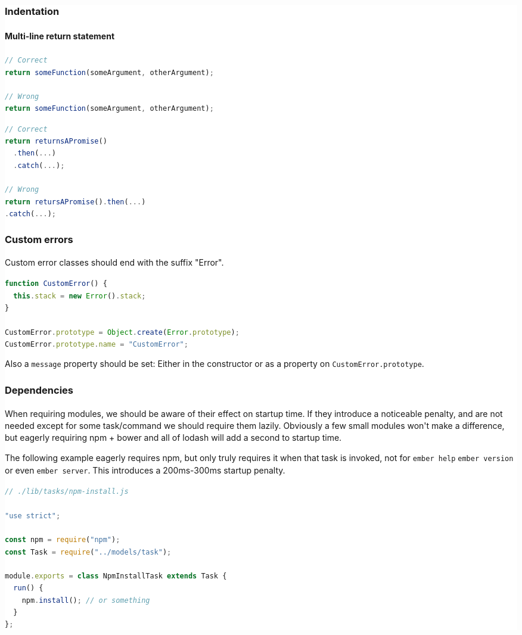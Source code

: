 ### Indentation

#### Multi-line return statement

```js
// Correct
return someFunction(someArgument, otherArgument);

// Wrong
return someFunction(someArgument, otherArgument);
```

```js
// Correct
return returnsAPromise()
  .then(...)
  .catch(...);

// Wrong
return retursAPromise().then(...)
.catch(...);
```

### Custom errors

Custom error classes should end with the suffix "Error".

```js
function CustomError() {
  this.stack = new Error().stack;
}

CustomError.prototype = Object.create(Error.prototype);
CustomError.prototype.name = "CustomError";
```

Also a `message` property should be set: Either in the constructor or as a property on `CustomError.prototype`.

### Dependencies

When requiring modules, we should be aware of their effect on startup
time. If they introduce a noticeable penalty, and are not needed except
for some task/command we should require them lazily. Obviously a few
small modules won't make a difference, but eagerly requiring npm + bower
and all of lodash will add a second to startup time.

The following example eagerly requires npm, but only truly requires it
when that task is invoked, not for `ember help` `ember version` or even
`ember server`. This introduces a 200ms-300ms startup penalty.

```js
// ./lib/tasks/npm-install.js

"use strict";

const npm = require("npm");
const Task = require("../models/task");

module.exports = class NpmInstallTask extends Task {
  run() {
    npm.install(); // or something
  }
};
```
